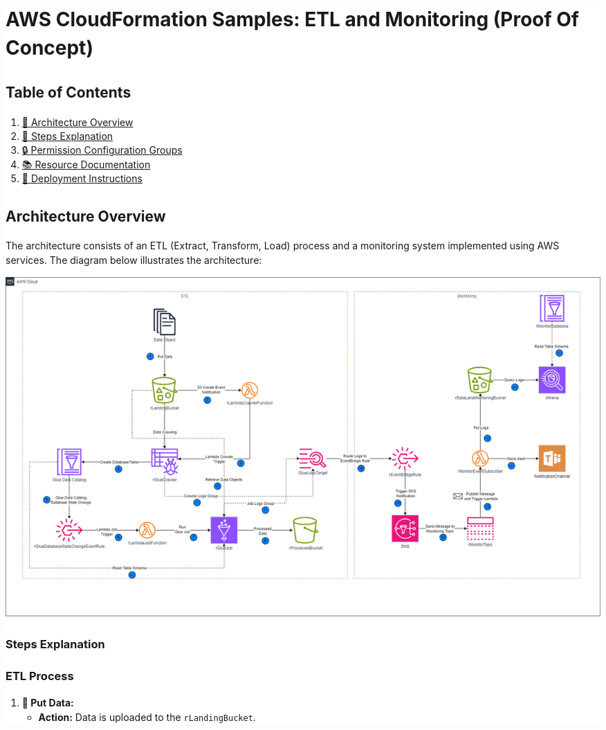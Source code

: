 # AWS CloudFormation Samples: ETL and Monitoring (Proof Of Concept)

## Table of Contents
1. [📐 Architecture Overview](#architecture-overview)
2. [📝 Steps Explanation](#steps-explanation)
3. [🔒 Permission Configuration Groups](#permission-configuration-groups)
4. [📚 Resource Documentation](#resource-documentation)
5. [🚀 Deployment Instructions](#deployment-instructions)

## Architecture Overview

The architecture consists of an ETL (Extract, Transform, Load) process and a monitoring system implemented using AWS services. The diagram below illustrates the architecture:

![Architecture Diagram](architecture/architecture_diagram.png)

### Steps Explanation

### ETL Process

1. **📂 Put Data:**
   - **Action:** Data is uploaded to the `rLandingBucket`.
